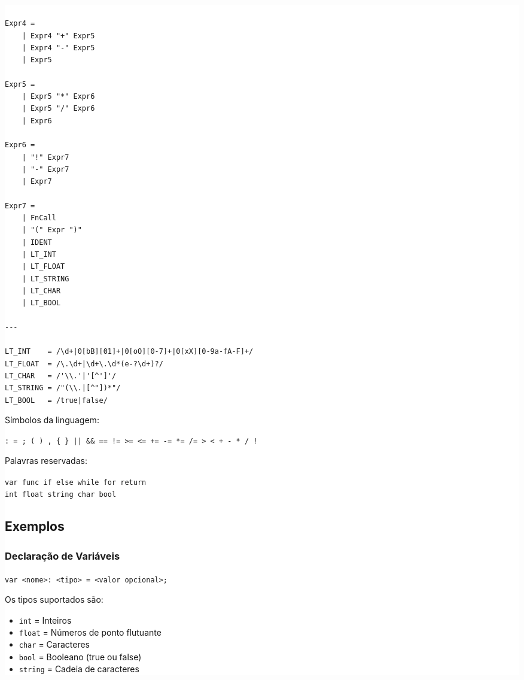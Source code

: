 ```

Expr4 =
    | Expr4 "+" Expr5
    | Expr4 "-" Expr5
    | Expr5

Expr5 =
    | Expr5 "*" Expr6
    | Expr5 "/" Expr6
    | Expr6

Expr6 =
    | "!" Expr7
    | "-" Expr7
    | Expr7

Expr7 =
    | FnCall
    | "(" Expr ")"
    | IDENT
    | LT_INT
    | LT_FLOAT
    | LT_STRING
    | LT_CHAR
    | LT_BOOL

---

LT_INT    = /\d+|0[bB][01]+|0[oO][0-7]+|0[xX][0-9a-fA-F]+/
LT_FLOAT  = /\.\d+|\d+\.\d*(e-?\d+)?/
LT_CHAR   = /'\\.'|'[^']'/
LT_STRING = /"(\\.|[^"])*"/
LT_BOOL   = /true|false/
```

Símbolos da linguagem:
```
: = ; ( ) , { } || && == != >= <= += -= *= /= > < + - * / !
```

Palavras reservadas:
```
var func if else while for return
int float string char bool
```

## Exemplos

### Declaração de Variáveis
```
var <nome>: <tipo> = <valor opcional>;
```
Os tipos suportados são:
- `int`    = Inteiros
- `float`  = Números de ponto flutuante
- `char`   = Caracteres
- `bool`   = Booleano (true ou false)
- `string` = Cadeia de caracteres
